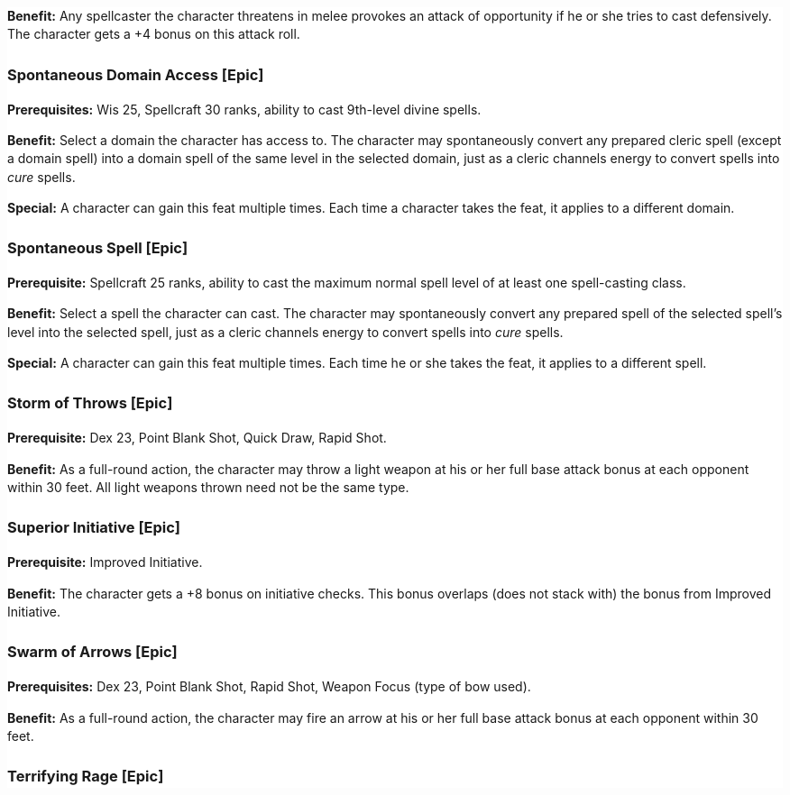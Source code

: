 **Benefit:** Any spellcaster the character threatens in melee provokes
an attack of opportunity if he or she tries to cast defensively. The
character gets a +4 bonus on this attack roll.

### Spontaneous Domain Access <span class="small">\[Epic\]</span>

**Prerequisites:** Wis 25, Spellcraft 30 ranks, ability to cast
9th-level divine spells.

**Benefit:** Select a domain the character has access to. The character
may spontaneously convert any prepared cleric spell (except a domain
spell) into a domain spell of the same level in the selected domain,
just as a cleric channels energy to convert spells into *cure* spells.

**Special:** A character can gain this feat multiple times. Each time a
character takes the feat, it applies to a different domain.

### Spontaneous Spell <span class="small">\[Epic\]</span>

**Prerequisite:** Spellcraft 25 ranks, ability to cast the maximum
normal spell level of at least one spell-casting class.

**Benefit:** Select a spell the character can cast. The character may
spontaneously convert any prepared spell of the selected spell’s level
into the selected spell, just as a cleric channels energy to convert
spells into *cure* spells.

**Special:** A character can gain this feat multiple times. Each time he
or she takes the feat, it applies to a different spell.

### Storm of Throws <span class="small">\[Epic\]</span>

**Prerequisite:** Dex 23, Point Blank Shot, Quick Draw, Rapid Shot.

**Benefit:** As a full-round action, the character may throw a light
weapon at his or her full base attack bonus at each opponent within 30
feet. All light weapons thrown need not be the same type.

### Superior Initiative <span class="small">\[Epic\]</span>

**Prerequisite:** Improved Initiative.

**Benefit:** The character gets a +8 bonus on initiative checks. This
bonus overlaps (does not stack with) the bonus from Improved Initiative.

### Swarm of Arrows <span class="small">\[Epic\]</span>

**Prerequisites:** Dex 23, Point Blank Shot, Rapid Shot, Weapon Focus
(type of bow used).

**Benefit:** As a full-round action, the character may fire an arrow at
his or her full base attack bonus at each opponent within 30 feet.

### Terrifying Rage <span class="small">\[Epic\]</span>

